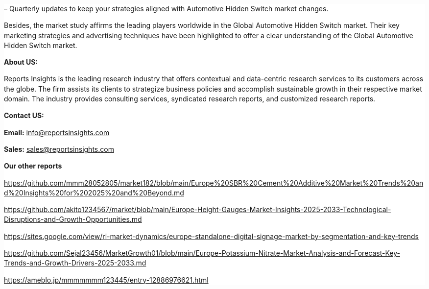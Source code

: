 – Quarterly updates to keep your strategies aligned with Automotive Hidden Switch market changes.

Besides, the market study affirms the leading players worldwide in the Global Automotive Hidden Switch market. Their key marketing strategies and advertising techniques have been highlighted to offer a clear understanding of the Global Automotive Hidden Switch market.

<strong><strong>About US</strong>:</strong>

Reports Insights is the leading research industry that offers contextual and data-centric research services to its customers across the globe. The firm assists its clients to strategize business policies and accomplish sustainable growth in their respective market domain. The industry provides consulting services, syndicated research reports, and customized research reports.

<strong>Contact US:</strong>

<p class=><b>Email:</b> <a href=mailto:info@reportsinsights.com>info@reportsinsights.com</a></p>
<p class=><b>Sales:</b> <a href=mailto:sales@reportsinsights.com>sales@reportsinsights.com</a></p>

<strong>Our other reports</strong>

<a href=https://github.com/mmm28052805/market182/blob/main/Europe%20SBR%20Cement%20Additive%20Market%20Trends%20and%20Insights%20for%202025%20and%20Beyond.md>https://github.com/mmm28052805/market182/blob/main/Europe%20SBR%20Cement%20Additive%20Market%20Trends%20and%20Insights%20for%202025%20and%20Beyond.md</a>

<a href=https://github.com/akito1234567/market/blob/main/Europe-Height-Gauges-Market-Insights-2025-2033-Technological-Disruptions-and-Growth-Opportunities.md>https://github.com/akito1234567/market/blob/main/Europe-Height-Gauges-Market-Insights-2025-2033-Technological-Disruptions-and-Growth-Opportunities.md</a>

<a href=https://sites.google.com/view/ri-market-dynamics/europe-standalone-digital-signage-market-by-segmentation-and-key-trends>https://sites.google.com/view/ri-market-dynamics/europe-standalone-digital-signage-market-by-segmentation-and-key-trends</a>

<a href=https://github.com/Sejal23456/MarketGrowth01/blob/main/Europe-Potassium-Nitrate-Market-Analysis-and-Forecast-Key-Trends-and-Growth-Drivers-2025-2033.md>https://github.com/Sejal23456/MarketGrowth01/blob/main/Europe-Potassium-Nitrate-Market-Analysis-and-Forecast-Key-Trends-and-Growth-Drivers-2025-2033.md</a>

<a href=https://ameblo.jp/mmmmmmm123445/entry-12886976621.html>https://ameblo.jp/mmmmmmm123445/entry-12886976621.html</a>
